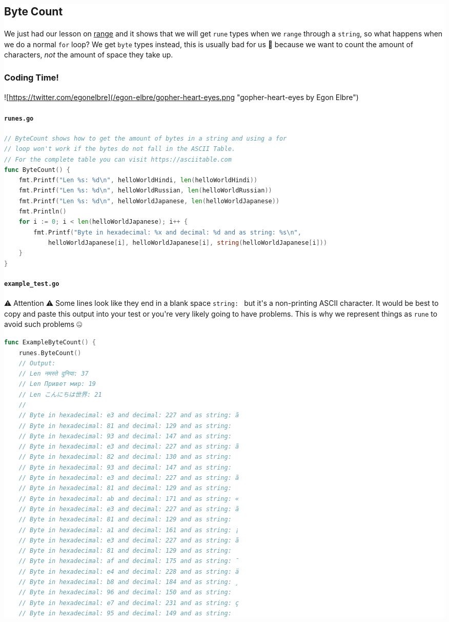 ## Byte Count

We just had our lesson on [range](/basics/11-range/#range-through-string) and
it shows that we will get `rune` types when we `range` through a `string`, so
what happens when we do a normal `for` loop? We get `byte` types instead, this
is usually bad for us 😬 because we want to count the amount of characters,
_not_ the amount of space they take up.

### Coding Time!

![https://twitter.com/egonelbre](/egon-elbre/gopher-heart-eyes.png "gopher-heart-eyes by Egon Elbre")

#### `runes.go`

```go
// ByteCount shows how to get the amount of bytes in a string and using a for
// loop won't work if the bytes do not fall in the ASCII Table.
// For the complete table you can visit https://asciitable.com
func ByteCount() {
	fmt.Printf("Len %s: %d\n", helloWorldHindi, len(helloWorldHindi))
	fmt.Printf("Len %s: %d\n", helloWorldRussian, len(helloWorldRussian))
	fmt.Printf("Len %s: %d\n", helloWorldJapanese, len(helloWorldJapanese))
	fmt.Println()
	for i := 0; i < len(helloWorldJapanese); i++ {
		fmt.Printf("Byte in hexadecimal: %x and decimal: %d and as string: %s\n",
			helloWorldJapanese[i], helloWorldJapanese[i], string(helloWorldJapanese[i]))
	}
}
```

#### `example_test.go`

⚠️ Attention ⚠️ Some lines look like they end in a blank space `string: ` but
it's a non-printing ASCII character. It would be best to copy and paste this
output into your test or you're very likely going to have problems. This is why
we represent things as `rune` to avoid such problems 🤐

```go
func ExampleByteCount() {
	runes.ByteCount()
	// Output:
	// Len नमस्ते दुनिया: 37
	// Len Привет мир: 19
	// Len こんにちは世界: 21
	//
	// Byte in hexadecimal: e3 and decimal: 227 and as string: ã
	// Byte in hexadecimal: 81 and decimal: 129 and as string: 
	// Byte in hexadecimal: 93 and decimal: 147 and as string: 
	// Byte in hexadecimal: e3 and decimal: 227 and as string: ã
	// Byte in hexadecimal: 82 and decimal: 130 and as string: 
	// Byte in hexadecimal: 93 and decimal: 147 and as string: 
	// Byte in hexadecimal: e3 and decimal: 227 and as string: ã
	// Byte in hexadecimal: 81 and decimal: 129 and as string: 
	// Byte in hexadecimal: ab and decimal: 171 and as string: «
	// Byte in hexadecimal: e3 and decimal: 227 and as string: ã
	// Byte in hexadecimal: 81 and decimal: 129 and as string: 
	// Byte in hexadecimal: a1 and decimal: 161 and as string: ¡
	// Byte in hexadecimal: e3 and decimal: 227 and as string: ã
	// Byte in hexadecimal: 81 and decimal: 129 and as string: 
	// Byte in hexadecimal: af and decimal: 175 and as string: ¯
	// Byte in hexadecimal: e4 and decimal: 228 and as string: ä
	// Byte in hexadecimal: b8 and decimal: 184 and as string: ¸
	// Byte in hexadecimal: 96 and decimal: 150 and as string: 
	// Byte in hexadecimal: e7 and decimal: 231 and as string: ç
	// Byte in hexadecimal: 95 and decimal: 149 and as string: 
```